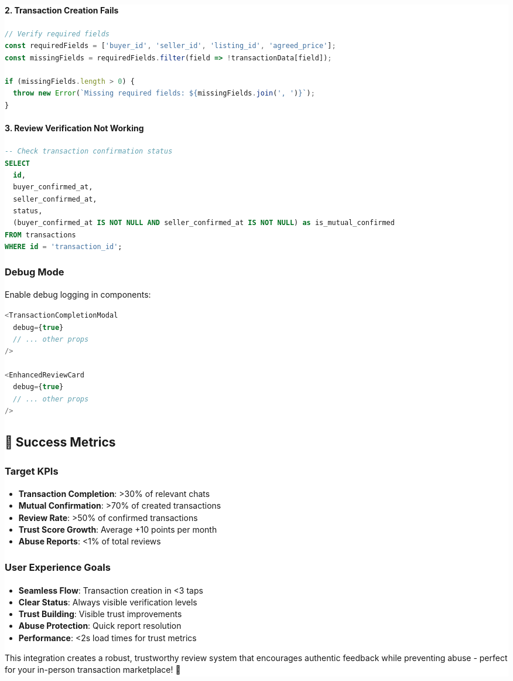 #### 2. Transaction Creation Fails
```typescript
// Verify required fields
const requiredFields = ['buyer_id', 'seller_id', 'listing_id', 'agreed_price'];
const missingFields = requiredFields.filter(field => !transactionData[field]);

if (missingFields.length > 0) {
  throw new Error(`Missing required fields: ${missingFields.join(', ')}`);
}
```

#### 3. Review Verification Not Working
```sql
-- Check transaction confirmation status
SELECT 
  id,
  buyer_confirmed_at,
  seller_confirmed_at,
  status,
  (buyer_confirmed_at IS NOT NULL AND seller_confirmed_at IS NOT NULL) as is_mutual_confirmed
FROM transactions 
WHERE id = 'transaction_id';
```

### Debug Mode
Enable debug logging in components:
```typescript
<TransactionCompletionModal
  debug={true}
  // ... other props
/>

<EnhancedReviewCard
  debug={true}
  // ... other props
/>
```

## 🎯 **Success Metrics**

### Target KPIs
- **Transaction Completion**: >30% of relevant chats
- **Mutual Confirmation**: >70% of created transactions  
- **Review Rate**: >50% of confirmed transactions
- **Trust Score Growth**: Average +10 points per month
- **Abuse Reports**: <1% of total reviews

### User Experience Goals
- **Seamless Flow**: Transaction creation in <3 taps
- **Clear Status**: Always visible verification levels
- **Trust Building**: Visible trust improvements
- **Abuse Protection**: Quick report resolution
- **Performance**: <2s load times for trust metrics

This integration creates a robust, trustworthy review system that encourages authentic feedback while preventing abuse - perfect for your in-person transaction marketplace! 🎉
